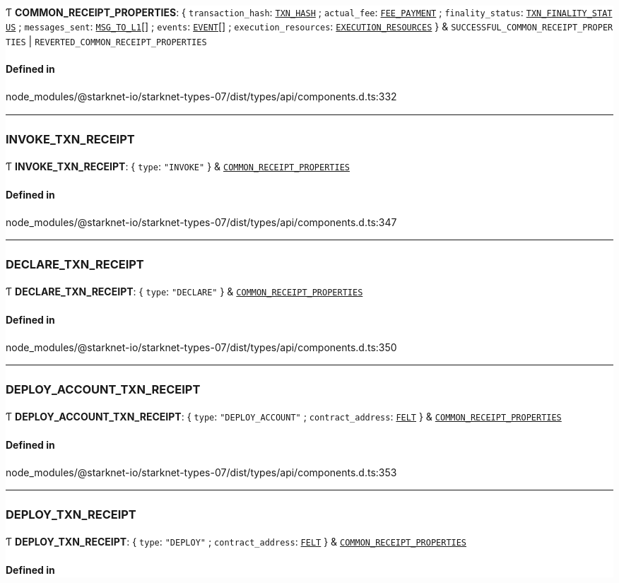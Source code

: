 Ƭ **COMMON_RECEIPT_PROPERTIES**: \{ `transaction_hash`: [`TXN_HASH`](types.RPC.RPCSPEC07.API.SPEC.md#txn_hash) ; `actual_fee`: [`FEE_PAYMENT`](types.RPC.RPCSPEC07.API.SPEC.md#fee_payment) ; `finality_status`: [`TXN_FINALITY_STATUS`](types.RPC.RPCSPEC07.API.SPEC.md#txn_finality_status) ; `messages_sent`: [`MSG_TO_L1`](types.RPC.RPCSPEC07.API.SPEC.md#msg_to_l1)[] ; `events`: [`EVENT`](types.RPC.RPCSPEC07.API.SPEC.md#event)[] ; `execution_resources`: [`EXECUTION_RESOURCES`](types.RPC.RPCSPEC07.API.SPEC.md#execution_resources) } & `SUCCESSFUL_COMMON_RECEIPT_PROPERTIES` \| `REVERTED_COMMON_RECEIPT_PROPERTIES`

#### Defined in

node_modules/@starknet-io/starknet-types-07/dist/types/api/components.d.ts:332

---

### INVOKE_TXN_RECEIPT

Ƭ **INVOKE_TXN_RECEIPT**: \{ `type`: `"INVOKE"` } & [`COMMON_RECEIPT_PROPERTIES`](types.RPC.RPCSPEC07.API.SPEC.md#common_receipt_properties)

#### Defined in

node_modules/@starknet-io/starknet-types-07/dist/types/api/components.d.ts:347

---

### DECLARE_TXN_RECEIPT

Ƭ **DECLARE_TXN_RECEIPT**: \{ `type`: `"DECLARE"` } & [`COMMON_RECEIPT_PROPERTIES`](types.RPC.RPCSPEC07.API.SPEC.md#common_receipt_properties)

#### Defined in

node_modules/@starknet-io/starknet-types-07/dist/types/api/components.d.ts:350

---

### DEPLOY_ACCOUNT_TXN_RECEIPT

Ƭ **DEPLOY_ACCOUNT_TXN_RECEIPT**: \{ `type`: `"DEPLOY_ACCOUNT"` ; `contract_address`: [`FELT`](types.RPC.RPCSPEC07.API.SPEC.md#felt) } & [`COMMON_RECEIPT_PROPERTIES`](types.RPC.RPCSPEC07.API.SPEC.md#common_receipt_properties)

#### Defined in

node_modules/@starknet-io/starknet-types-07/dist/types/api/components.d.ts:353

---

### DEPLOY_TXN_RECEIPT

Ƭ **DEPLOY_TXN_RECEIPT**: \{ `type`: `"DEPLOY"` ; `contract_address`: [`FELT`](types.RPC.RPCSPEC07.API.SPEC.md#felt) } & [`COMMON_RECEIPT_PROPERTIES`](types.RPC.RPCSPEC07.API.SPEC.md#common_receipt_properties)

#### Defined in
